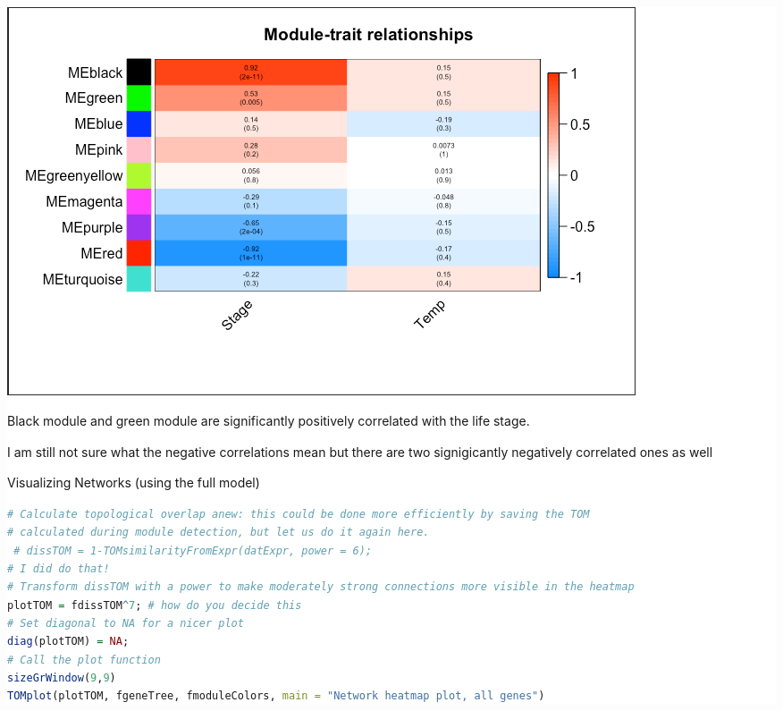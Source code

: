 ![14](/images/14.png)

Black module and green module are significantly positively correlated
with the life stage.

I am still not sure what the negative correlations mean but there are
two signigicantly negatively correlated ones as well

Visualizing Networks (using the full model)

``` r
# Calculate topological overlap anew: this could be done more efficiently by saving the TOM
# calculated during module detection, but let us do it again here.
 # dissTOM = 1-TOMsimilarityFromExpr(datExpr, power = 6);
# I did do that!
# Transform dissTOM with a power to make moderately strong connections more visible in the heatmap
plotTOM = fdissTOM^7; # how do you decide this
# Set diagonal to NA for a nicer plot
diag(plotTOM) = NA;
# Call the plot function
sizeGrWindow(9,9)
TOMplot(plotTOM, fgeneTree, fmoduleColors, main = "Network heatmap plot, all genes")
```
